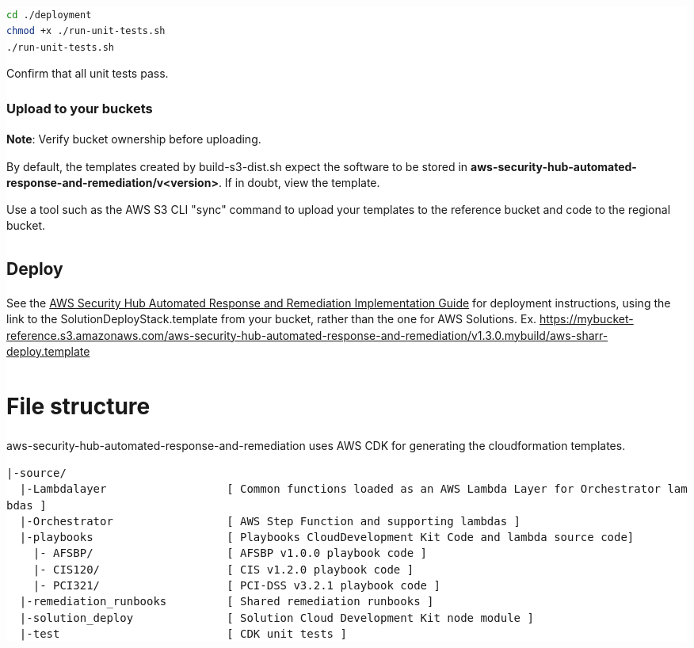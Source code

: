 ```bash
cd ./deployment
chmod +x ./run-unit-tests.sh
./run-unit-tests.sh
```

Confirm that all unit tests pass.

### Upload to your buckets

**Note**: Verify bucket ownership before uploading.

By default, the templates created by build-s3-dist.sh expect the software to be stored in **aws-security-hub-automated-response-and-remediation/v\<version\>**. If in doubt, view the template.

Use a tool such as the AWS S3 CLI "sync" command to upload your templates to the reference bucket and code to the regional bucket.

<a name="deploy"></a>

## Deploy

See the [AWS Security Hub Automated Response and Remediation Implementation Guide](http://docs.aws.amazon.com/solutions/latest/aws-security-hub-automated-response-and-remediation/welcome.html) for deployment instructions, using the link to the SolutionDeployStack.template from your bucket, rather than the one for AWS Solutions. Ex. https://mybucket-reference.s3.amazonaws.com/aws-security-hub-automated-response-and-remediation/v1.3.0.mybuild/aws-sharr-deploy.template

<a name="file-structure"></a>
# File structure

aws-security-hub-automated-response-and-remediation uses AWS CDK for generating the cloudformation templates.
<pre>
|-source/
  |-Lambdalayer                  [ Common functions loaded as an AWS Lambda Layer for Orchestrator lambdas ]
  |-Orchestrator                 [ AWS Step Function and supporting lambdas ]
  |-playbooks                    [ Playbooks CloudDevelopment Kit Code and lambda source code]
    |- AFSBP/                    [ AFSBP v1.0.0 playbook code ]
    |- CIS120/                   [ CIS v1.2.0 playbook code ]
    |- PCI321/                   [ PCI-DSS v3.2.1 playbook code ]
  |-remediation_runbooks         [ Shared remediation runbooks ]
  |-solution_deploy              [ Solution Cloud Development Kit node module ]
  |-test                         [ CDK unit tests ]
</pre>
